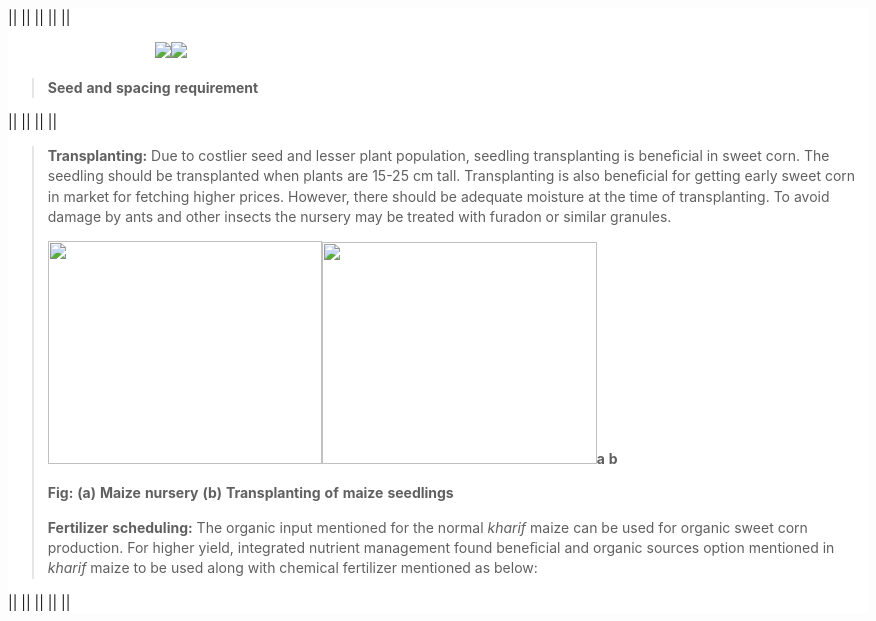 ||
||
||
||
||

<img src="./zrq5gfhf.png"
style="width:0.85069in;height:0.12413in" /><img src="./wakgnbvw.png"
style="width:0.35156in;height:0.1059in" /><img src="./stpvah5c.png"
style="width:0.32465in;height:0.11632in" /><img src="./ui2x4mjk.png" style="width:0.66667in" /><img src="./ei0g44uy.png" style="width:0.29253in" />

> **Seed** **and** **spacing** **requirement**

||
||
||
||

> **Transplanting:** Due to costlier seed and lesser plant population,
> seedling transplanting is beneﬁcial in sweet corn. The seedling should
> be transplanted when plants are 15-25 cm tall. Transplanting is also
> beneﬁcial for getting early sweet corn in market for fetching higher
> prices. However, there should be adequate moisture at the time of
> transplanting. To avoid damage by ants and other insects the nursery
> may be treated with furadon or similar granules.
>
> <img src="./dntyr5sd.png"
> style="width:2.85555in;height:2.31996in" /><img src="./olg5vhcm.png"
> style="width:2.86191in;height:2.31544in" />**a** **b**
>
> **Fig:** **(a)** **Maize** **nursery** **(b)** **Transplanting**
> **of** **maize** **seedlings**
>
> **Fertilizer** **scheduling:** The organic input mentioned for the
> normal *kharif* maize can be used for organic sweet corn production.
> For higher yield, integrated nutrient management found beneﬁcial and
> organic sources option mentioned in *kharif* maize to be used along
> with chemical fertilizer mentioned as below:

||
||
||
||
||
